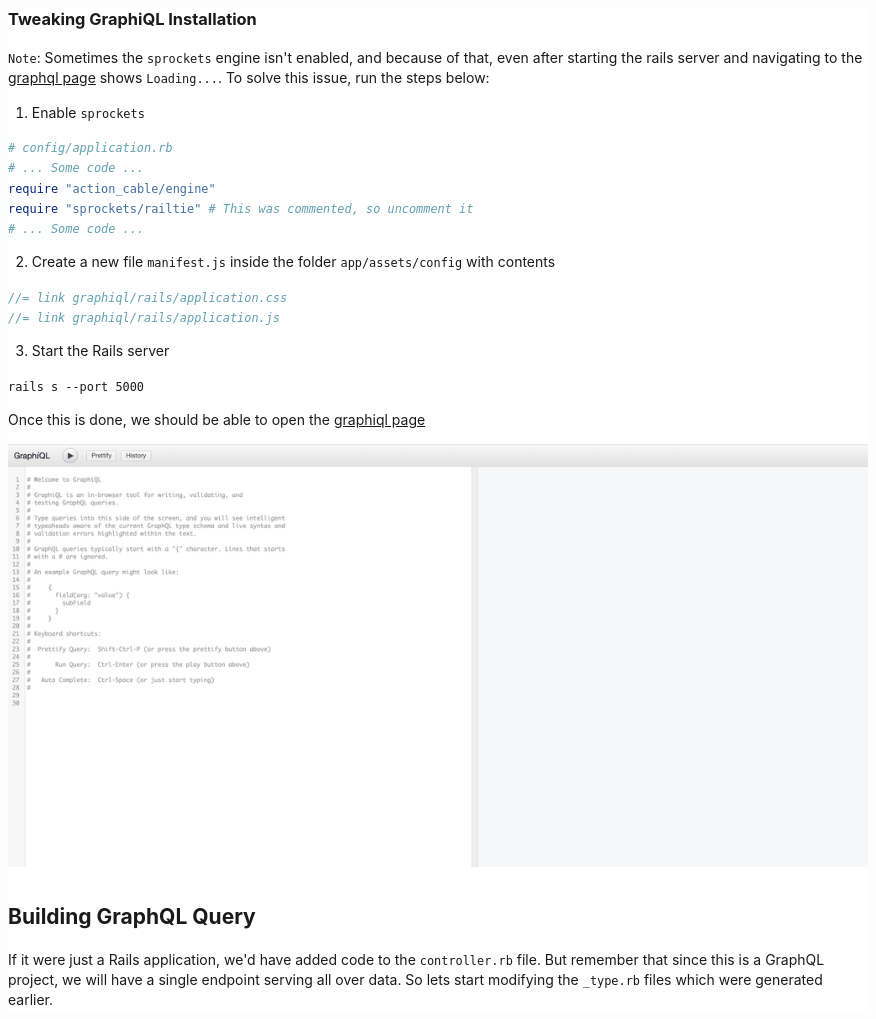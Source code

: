 ### Tweaking GraphiQL Installation
`Note`: Sometimes the `sprockets` engine isn't enabled, and because of that, even after starting the rails server and navigating to the [graphql page](http://localhost:5000/graphiql) shows `Loading...`. To solve this issue, run the steps below:

1. Enable `sprockets`
```rb
# config/application.rb
# ... Some code ...
require "action_cable/engine"
require "sprockets/railtie" # This was commented, so uncomment it
# ... Some code ...
```

2. Create a new file `manifest.js` inside the folder `app/assets/config` with contents
```js
//= link graphiql/rails/application.css
//= link graphiql/rails/application.js
```

3. Start the Rails server
```
rails s --port 5000
```

Once this is done, we should be able to open the [graphiql page](http://localhost:5000/graphiql)

![](./images/graphiql_running.png)

## Building GraphQL Query

If it were just a Rails application, we'd have added code to the `controller.rb` file. But remember that since this is a GraphQL project, we will have a single endpoint serving all over data. So lets start modifying the `_type.rb` files which were generated earlier.
